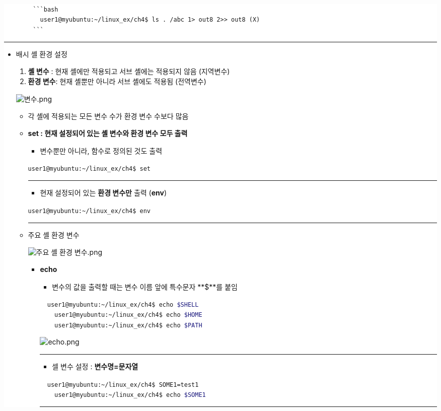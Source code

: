             ```bash
              user1@myubuntu:~/linux_ex/ch4$ ls . /abc 1> out8 2>> out8 (X)
            ```
            

---

- 배시 셸 환경 설정
    1. **셸 변수** : 현재 셸에만 적용되고 서브 셸에는 적용되지 않음 (지역변수)
    2. **환경 변수**: 현재 셸뿐만 아니라 서브 셸에도 적용됨 (전역변수)
    
    ![변수.png](%E1%84%85%E1%85%B5%E1%84%82%E1%85%AE%E1%86%A8%E1%84%89%E1%85%B3%2035ceafba487944758959ee650d052feb/%25EB%25B3%2580%25EC%2588%2598.png)
    
    - 각 셸에 적용되는 모든 변수 수가 환경 변수 수보다 많음
    
    - **set : 현재 설정되어 있는 셸 변수와 환경 변수 모두 출력**
        - 변수뿐만 아니라, 함수로 정의된 것도 출력
        
        ```bash
        user1@myubuntu:~/linux_ex/ch4$ set
        ```
        
        ---
        
        - 현재 설정되어 있는 **환경 변수만** 출력 (**env**)
        
        ```bash
        user1@myubuntu:~/linux_ex/ch4$ env
        ```
        
        ---
        
    
    - 주요 셸 환경 변수
        
        ![주요 셸 환경 변수.png](%E1%84%85%E1%85%B5%E1%84%82%E1%85%AE%E1%86%A8%E1%84%89%E1%85%B3%2035ceafba487944758959ee650d052feb/%25EC%25A3%25BC%25EC%259A%2594_%25EC%2585%25B8_%25ED%2599%2598%25EA%25B2%25BD_%25EB%25B3%2580%25EC%2588%2598.png)
        
        - **echo**
            - 변수의 값을 출력할 때는 변수 이름 앞에 특수문자 **$**를 붙임
            
            ```bash
              user1@myubuntu:~/linux_ex/ch4$ echo $SHELL
            	user1@myubuntu:~/linux_ex/ch4$ echo $HOME
            	user1@myubuntu:~/linux_ex/ch4$ echo $PATH
            ```
            
            ![echo.png](%E1%84%85%E1%85%B5%E1%84%82%E1%85%AE%E1%86%A8%E1%84%89%E1%85%B3%2035ceafba487944758959ee650d052feb/echo.png)
            
            ---
            
            - 셀 변수 설정 : **변수명=문자열**
            
            ```bash
              user1@myubuntu:~/linux_ex/ch4$ SOME1=test1
            	user1@myubuntu:~/linux_ex/ch4$ echo $SOME1
            ```
            
            ---
            